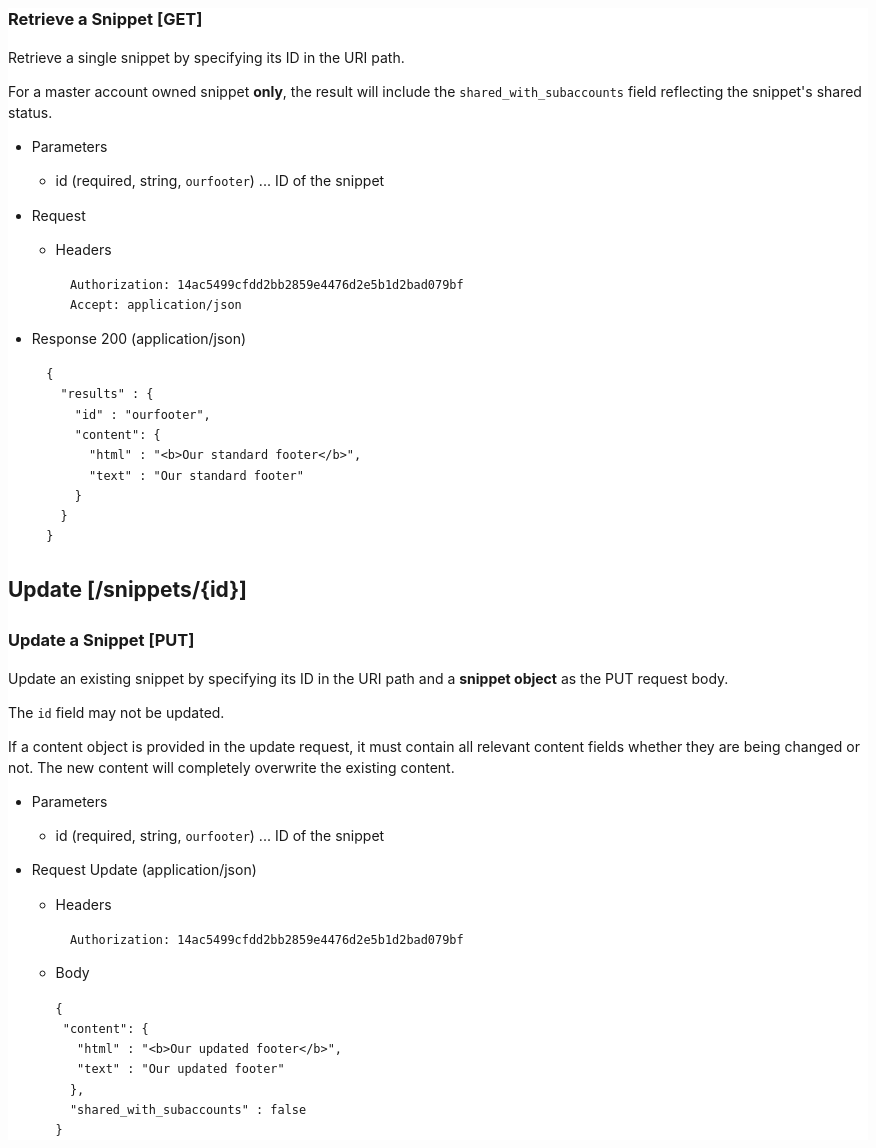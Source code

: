 ### Retrieve a Snippet [GET]

Retrieve a single snippet by specifying its ID in the URI path.

For a master account owned snippet **only**, the result will include the `shared_with_subaccounts` field reflecting the snippet's shared status.

+ Parameters
    + id (required, string, `ourfooter`) ... ID of the snippet

+ Request

    + Headers

            Authorization: 14ac5499cfdd2bb2859e4476d2e5b1d2bad079bf
            Accept: application/json

+ Response 200 (application/json)

        {
          "results" : {
            "id" : "ourfooter",
            "content": {
              "html" : "<b>Our standard footer</b>",
              "text" : "Our standard footer"
            }
          }
        }

## Update [/snippets/{id}]

### Update a Snippet [PUT]

Update an existing snippet by specifying its ID in the URI path and a **snippet object** as the PUT request body.

The `id` field may not be updated.

If a content object is provided in the update request, it must
contain all relevant content fields whether they are being changed or not.
The new content will completely overwrite the existing content.

+ Parameters
    + id (required, string, `ourfooter`) ... ID of the snippet

+ Request Update (application/json)

    + Headers

            Authorization: 14ac5499cfdd2bb2859e4476d2e5b1d2bad079bf

    + Body

        ```
       {
         "content": {
           "html" : "<b>Our updated footer</b>",
           "text" : "Our updated footer"
          },
          "shared_with_subaccounts" : false
        }
        ```
